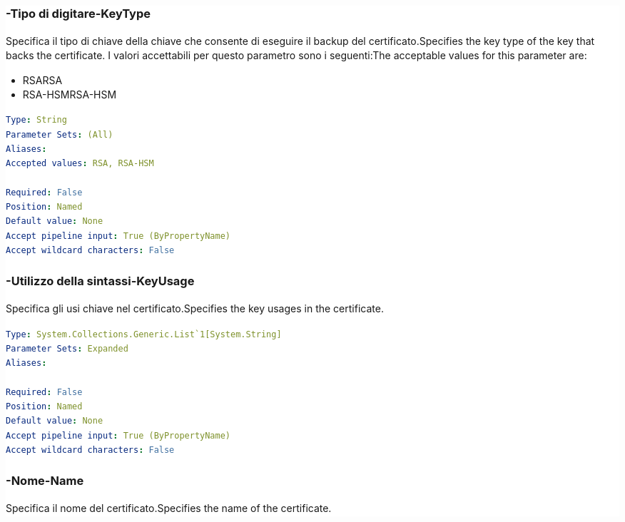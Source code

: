 ### <span data-ttu-id="bf13b-133">-Tipo di digitare</span><span class="sxs-lookup"><span data-stu-id="bf13b-133">-KeyType</span></span>
<span data-ttu-id="bf13b-134">Specifica il tipo di chiave della chiave che consente di eseguire il backup del certificato.</span><span class="sxs-lookup"><span data-stu-id="bf13b-134">Specifies the key type of the key that backs the certificate.</span></span>
<span data-ttu-id="bf13b-135">I valori accettabili per questo parametro sono i seguenti:</span><span class="sxs-lookup"><span data-stu-id="bf13b-135">The acceptable values for this parameter are:</span></span>

- <span data-ttu-id="bf13b-136">RSA</span><span class="sxs-lookup"><span data-stu-id="bf13b-136">RSA</span></span>
- <span data-ttu-id="bf13b-137">RSA-HSM</span><span class="sxs-lookup"><span data-stu-id="bf13b-137">RSA-HSM</span></span>

```yaml
Type: String
Parameter Sets: (All)
Aliases: 
Accepted values: RSA, RSA-HSM

Required: False
Position: Named
Default value: None
Accept pipeline input: True (ByPropertyName)
Accept wildcard characters: False
```

### <span data-ttu-id="bf13b-138">-Utilizzo della sintassi</span><span class="sxs-lookup"><span data-stu-id="bf13b-138">-KeyUsage</span></span>
<span data-ttu-id="bf13b-139">Specifica gli usi chiave nel certificato.</span><span class="sxs-lookup"><span data-stu-id="bf13b-139">Specifies the key usages in the certificate.</span></span>

```yaml
Type: System.Collections.Generic.List`1[System.String]
Parameter Sets: Expanded
Aliases: 

Required: False
Position: Named
Default value: None
Accept pipeline input: True (ByPropertyName)
Accept wildcard characters: False
```

### <span data-ttu-id="bf13b-140">-Nome</span><span class="sxs-lookup"><span data-stu-id="bf13b-140">-Name</span></span>
<span data-ttu-id="bf13b-141">Specifica il nome del certificato.</span><span class="sxs-lookup"><span data-stu-id="bf13b-141">Specifies the name of the certificate.</span></span>
